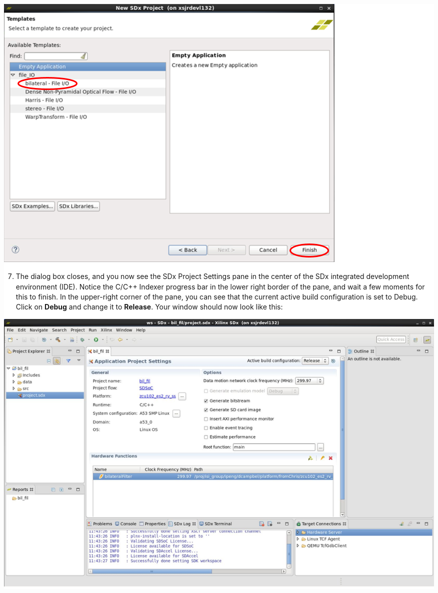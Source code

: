![](images/pII.png)

7. The dialog box closes, and you now see the SDx Project Settings pane in the center of the SDx integrated development environment (IDE). Notice the C/C++ Indexer progress bar in the lower right border of the pane, and wait a few moments for this to finish. In the upper-right corner of the pane, you can see that the current active build configuration is set to Debug. Click on **Debug** and change it to **Release**. Your window should now look like this:

![](images/fio3_crp.jpg)
